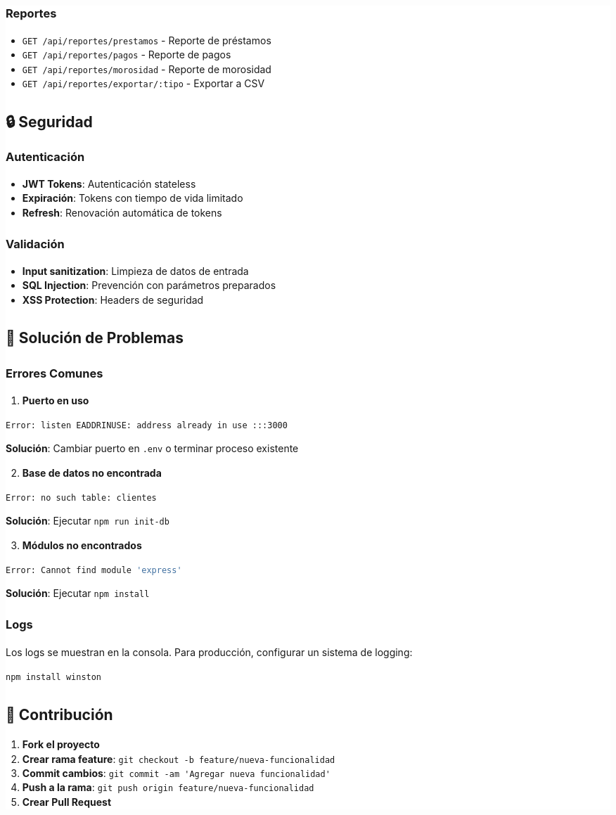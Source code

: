 ### Reportes
- `GET /api/reportes/prestamos` - Reporte de préstamos
- `GET /api/reportes/pagos` - Reporte de pagos
- `GET /api/reportes/morosidad` - Reporte de morosidad
- `GET /api/reportes/exportar/:tipo` - Exportar a CSV

## 🔒 Seguridad

### Autenticación
- **JWT Tokens**: Autenticación stateless
- **Expiración**: Tokens con tiempo de vida limitado
- **Refresh**: Renovación automática de tokens

### Validación
- **Input sanitization**: Limpieza de datos de entrada
- **SQL Injection**: Prevención con parámetros preparados
- **XSS Protection**: Headers de seguridad

## 🐛 Solución de Problemas

### Errores Comunes

1. **Puerto en uso**
```bash
Error: listen EADDRINUSE: address already in use :::3000
```
**Solución**: Cambiar puerto en `.env` o terminar proceso existente

2. **Base de datos no encontrada**
```bash
Error: no such table: clientes
```
**Solución**: Ejecutar `npm run init-db`

3. **Módulos no encontrados**
```bash
Error: Cannot find module 'express'
```
**Solución**: Ejecutar `npm install`

### Logs
Los logs se muestran en la consola. Para producción, configurar un sistema de logging:
```bash
npm install winston
```

## 🤝 Contribución

1. **Fork el proyecto**
2. **Crear rama feature**: `git checkout -b feature/nueva-funcionalidad`
3. **Commit cambios**: `git commit -am 'Agregar nueva funcionalidad'`
4. **Push a la rama**: `git push origin feature/nueva-funcionalidad`
5. **Crear Pull Request**

